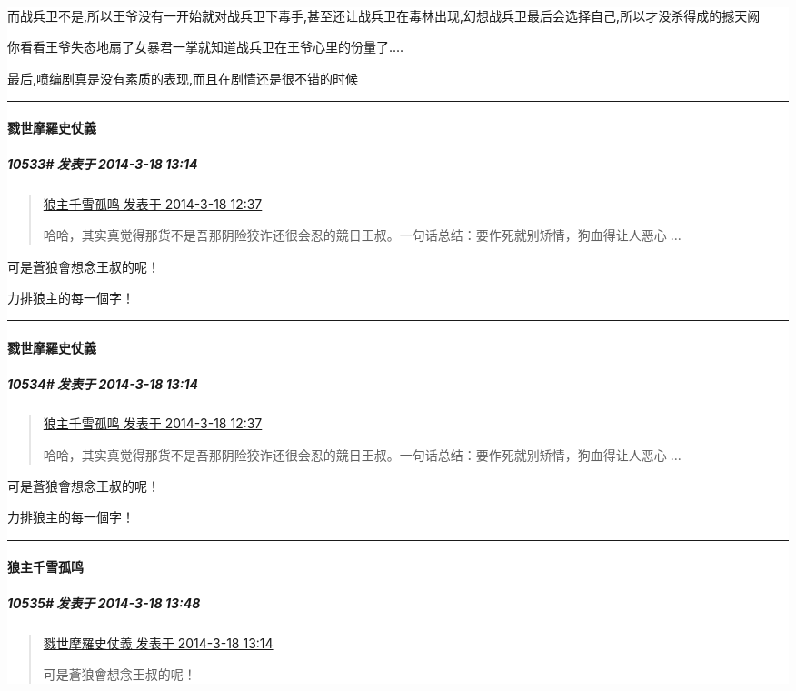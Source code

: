 而战兵卫不是,所以王爷没有一开始就对战兵卫下毒手,甚至还让战兵卫在毒林出现,幻想战兵卫最后会选择自己,所以才没杀得成的撼天阙

你看看王爷失态地扇了女暴君一掌就知道战兵卫在王爷心里的份量了....




最后,喷编剧真是没有素质的表现,而且在剧情还是很不错的时候







-----

####  戮世摩羅史仗義  
##### 10533#       发表于 2014-3-18 13:14



<blockquote><a href="httphttps://bbs.saraba1st.com/2b/forum.php?mod=redirect&amp;goto=findpost&amp;pid=24812291&amp;ptid=346283" target="_blank">狼主千雪孤鸣 发表于 2014-3-18 12:37</a>

哈哈，其实真觉得那货不是吾那阴险狡诈还很会忍的競日王叔。一句话总结：要作死就别矫情，狗血得让人恶心 ...</blockquote>
可是蒼狼會想念王叔的呢！

力排狼主的每一個字！







-----

####  戮世摩羅史仗義  
##### 10534#       发表于 2014-3-18 13:14



<blockquote><a href="httphttps://bbs.saraba1st.com/2b/forum.php?mod=redirect&amp;goto=findpost&amp;pid=24812291&amp;ptid=346283" target="_blank">狼主千雪孤鸣 发表于 2014-3-18 12:37</a>

哈哈，其实真觉得那货不是吾那阴险狡诈还很会忍的競日王叔。一句话总结：要作死就别矫情，狗血得让人恶心 ...</blockquote>
可是蒼狼會想念王叔的呢！

力排狼主的每一個字！







-----

####  狼主千雪孤鸣  
##### 10535#       发表于 2014-3-18 13:48



<blockquote><a href="httphttps://bbs.saraba1st.com/2b/forum.php?mod=redirect&amp;goto=findpost&amp;pid=24812683&amp;ptid=346283" target="_blank">戮世摩羅史仗義 发表于 2014-3-18 13:14</a>

可是蒼狼會想念王叔的呢！
